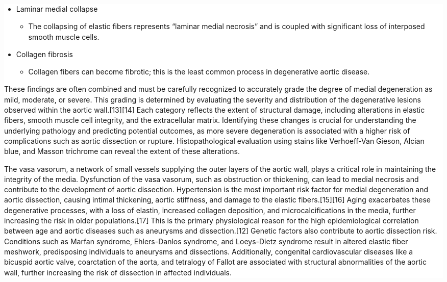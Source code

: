   * Laminar medial collapse 
    * The collapsing of elastic fibers represents “laminar medial necrosis” and is coupled with significant loss of interposed smooth muscle cells.

  * Collagen fibrosis 
    * Collagen fibers can become fibrotic; this is the least common process in degenerative aortic disease.

These findings are often combined and must be carefully recognized to accurately grade the degree of medial degeneration as mild, moderate, or severe. This grading is determined by evaluating the severity and distribution of the degenerative lesions observed within the aortic wall.[13][14] Each category reflects the extent of structural damage, including alterations in elastic fibers, smooth muscle cell integrity, and the extracellular matrix. Identifying these changes is crucial for understanding the underlying pathology and predicting potential outcomes, as more severe degeneration is associated with a higher risk of complications such as aortic dissection or rupture. Histopathological evaluation using stains like Verhoeff-Van Gieson, Alcian blue, and Masson trichrome can reveal the extent of these alterations. 

The vasa vasorum, a network of small vessels supplying the outer layers of the aortic wall, plays a critical role in maintaining the integrity of the media. Dysfunction of the vasa vasorum, such as obstruction or thickening, can lead to medial necrosis and contribute to the development of aortic dissection. Hypertension is the most important risk factor for medial degeneration and aortic dissection, causing intimal thickening, aortic stiffness, and damage to the elastic fibers.[15][16] Aging exacerbates these degenerative processes, with a loss of elastin, increased collagen deposition, and microcalcifications in the media, further increasing the risk in older populations.[17] This is the primary physiological reason for the high epidemiological correlation between age and aortic diseases such as aneurysms and dissection.[12] Genetic factors also contribute to aortic dissection risk. Conditions such as Marfan syndrome, Ehlers-Danlos syndrome, and Loeys-Dietz syndrome result in altered elastic fiber meshwork, predisposing individuals to aneurysms and dissections. Additionally, congenital cardiovascular diseases like a bicuspid aortic valve, coarctation of the aorta, and tetralogy of Fallot are associated with structural abnormalities of the aortic wall, further increasing the risk of dissection in affected individuals. 
